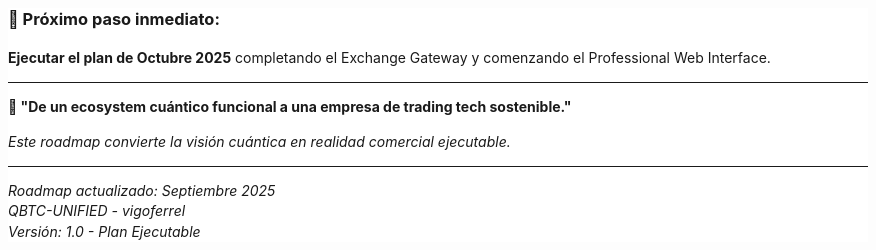 ### **🚀 Próximo paso inmediato:**

**Ejecutar el plan de Octubre 2025** completando el Exchange Gateway y comenzando el Professional Web Interface.

---

**🎯 "De un ecosystem cuántico funcional a una empresa de trading tech sostenible."**

*Este roadmap convierte la visión cuántica en realidad comercial ejecutable.*

---

*Roadmap actualizado: Septiembre 2025*  
*QBTC-UNIFIED - vigoferrel*  
*Versión: 1.0 - Plan Ejecutable*
